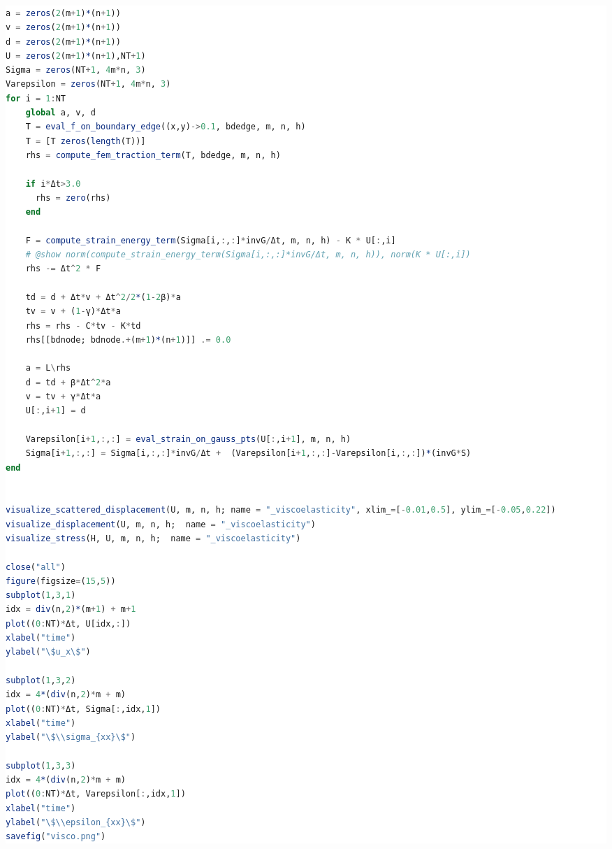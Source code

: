 ```julia
a = zeros(2(m+1)*(n+1))
v = zeros(2(m+1)*(n+1))
d = zeros(2(m+1)*(n+1))
U = zeros(2(m+1)*(n+1),NT+1)
Sigma = zeros(NT+1, 4m*n, 3)
Varepsilon = zeros(NT+1, 4m*n, 3)
for i = 1:NT 
    global a, v, d
    T = eval_f_on_boundary_edge((x,y)->0.1, bdedge, m, n, h)
    T = [T zeros(length(T))]
    rhs = compute_fem_traction_term(T, bdedge, m, n, h)

    if i*Δt>3.0
      rhs = zero(rhs)
    end

    F = compute_strain_energy_term(Sigma[i,:,:]*invG/Δt, m, n, h) - K * U[:,i]
    # @show norm(compute_strain_energy_term(Sigma[i,:,:]*invG/Δt, m, n, h)), norm(K * U[:,i])
    rhs -= Δt^2 * F

    td = d + Δt*v + Δt^2/2*(1-2β)*a 
    tv = v + (1-γ)*Δt*a 
    rhs = rhs - C*tv - K*td
    rhs[[bdnode; bdnode.+(m+1)*(n+1)]] .= 0.0

    a = L\rhs 
    d = td + β*Δt^2*a 
    v = tv + γ*Δt*a 
    U[:,i+1] = d

    Varepsilon[i+1,:,:] = eval_strain_on_gauss_pts(U[:,i+1], m, n, h)
    Sigma[i+1,:,:] = Sigma[i,:,:]*invG/Δt +  (Varepsilon[i+1,:,:]-Varepsilon[i,:,:])*(invG*S)
end


visualize_scattered_displacement(U, m, n, h; name = "_viscoelasticity", xlim_=[-0.01,0.5], ylim_=[-0.05,0.22])
visualize_displacement(U, m, n, h;  name = "_viscoelasticity")
visualize_stress(H, U, m, n, h;  name = "_viscoelasticity")

close("all")
figure(figsize=(15,5))
subplot(1,3,1)
idx = div(n,2)*(m+1) + m+1
plot((0:NT)*Δt, U[idx,:])
xlabel("time")
ylabel("\$u_x\$")

subplot(1,3,2)
idx = 4*(div(n,2)*m + m)
plot((0:NT)*Δt, Sigma[:,idx,1])
xlabel("time")
ylabel("\$\\sigma_{xx}\$")

subplot(1,3,3)
idx = 4*(div(n,2)*m + m)
plot((0:NT)*Δt, Varepsilon[:,idx,1])
xlabel("time")
ylabel("\$\\epsilon_{xx}\$")
savefig("visco.png")

```



[^linearvisco]: https://academic.csuohio.edu/duffy_s/Linear_Visco.pdf
[^linearvisco2]: http://solidmechanics.org/text/Chapter3_6/Chapter3_6.htm